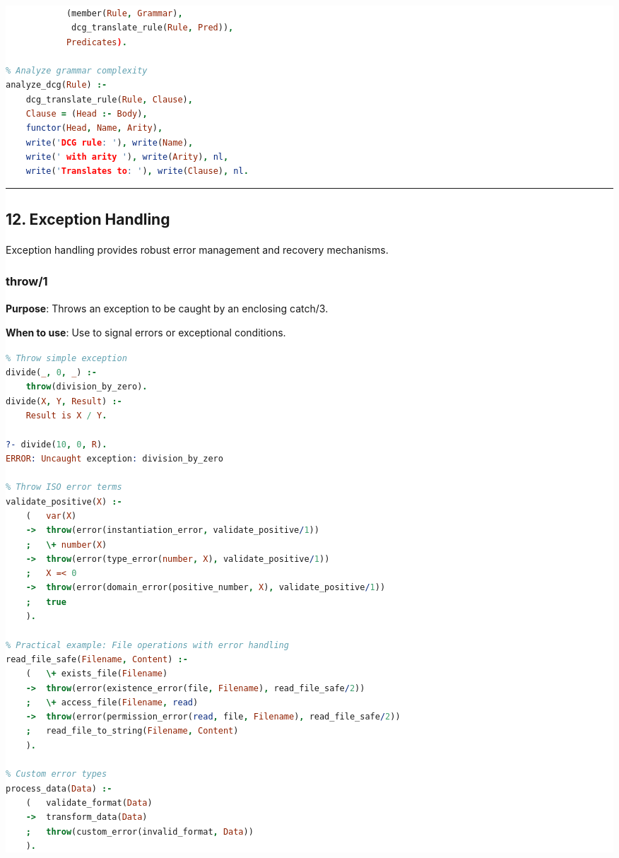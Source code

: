 ```prolog
            (member(Rule, Grammar),
             dcg_translate_rule(Rule, Pred)),
            Predicates).

% Analyze grammar complexity
analyze_dcg(Rule) :-
    dcg_translate_rule(Rule, Clause),
    Clause = (Head :- Body),
    functor(Head, Name, Arity),
    write('DCG rule: '), write(Name),
    write(' with arity '), write(Arity), nl,
    write('Translates to: '), write(Clause), nl.
```

---

## 12. Exception Handling

Exception handling provides robust error management and recovery mechanisms.

### throw/1
**Purpose**: Throws an exception to be caught by an enclosing catch/3.

**When to use**: Use to signal errors or exceptional conditions.

```prolog
% Throw simple exception
divide(_, 0, _) :- 
    throw(division_by_zero).
divide(X, Y, Result) :- 
    Result is X / Y.

?- divide(10, 0, R).
ERROR: Uncaught exception: division_by_zero

% Throw ISO error terms
validate_positive(X) :-
    (   var(X)
    ->  throw(error(instantiation_error, validate_positive/1))
    ;   \+ number(X)
    ->  throw(error(type_error(number, X), validate_positive/1))
    ;   X =< 0
    ->  throw(error(domain_error(positive_number, X), validate_positive/1))
    ;   true
    ).

% Practical example: File operations with error handling
read_file_safe(Filename, Content) :-
    (   \+ exists_file(Filename)
    ->  throw(error(existence_error(file, Filename), read_file_safe/2))
    ;   \+ access_file(Filename, read)
    ->  throw(error(permission_error(read, file, Filename), read_file_safe/2))
    ;   read_file_to_string(Filename, Content)
    ).

% Custom error types
process_data(Data) :-
    (   validate_format(Data)
    ->  transform_data(Data)
    ;   throw(custom_error(invalid_format, Data))
    ).
```
